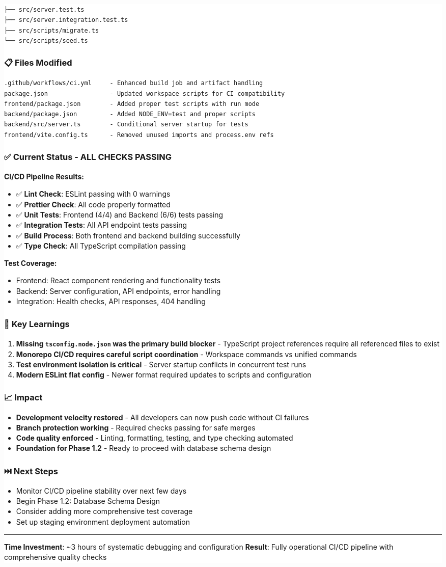 ```
├── src/server.test.ts
├── src/server.integration.test.ts
├── src/scripts/migrate.ts
└── src/scripts/seed.ts
```

### 📋 **Files Modified**
```
.github/workflows/ci.yml     - Enhanced build job and artifact handling
package.json                 - Updated workspace scripts for CI compatibility
frontend/package.json        - Added proper test scripts with run mode
backend/package.json         - Added NODE_ENV=test and proper scripts
backend/src/server.ts        - Conditional server startup for tests
frontend/vite.config.ts      - Removed unused imports and process.env refs
```

### ✅ **Current Status - ALL CHECKS PASSING**

**CI/CD Pipeline Results:**
- ✅ **Lint Check**: ESLint passing with 0 warnings
- ✅ **Prettier Check**: All code properly formatted  
- ✅ **Unit Tests**: Frontend (4/4) and Backend (6/6) tests passing
- ✅ **Integration Tests**: All API endpoint tests passing
- ✅ **Build Process**: Both frontend and backend building successfully
- ✅ **Type Check**: All TypeScript compilation passing

**Test Coverage:**
- Frontend: React component rendering and functionality tests
- Backend: Server configuration, API endpoints, error handling
- Integration: Health checks, API responses, 404 handling

### 🚀 **Key Learnings**

1. **Missing `tsconfig.node.json` was the primary build blocker** - TypeScript project references require all referenced files to exist
2. **Monorepo CI/CD requires careful script coordination** - Workspace commands vs unified commands
3. **Test environment isolation is critical** - Server startup conflicts in concurrent test runs
4. **Modern ESLint flat config** - Newer format required updates to scripts and configuration

### 📈 **Impact**

- **Development velocity restored** - All developers can now push code without CI failures
- **Branch protection working** - Required checks passing for safe merges
- **Code quality enforced** - Linting, formatting, testing, and type checking automated
- **Foundation for Phase 1.2** - Ready to proceed with database schema design

### ⏭️ **Next Steps**

- Monitor CI/CD pipeline stability over next few days
- Begin Phase 1.2: Database Schema Design
- Consider adding more comprehensive test coverage
- Set up staging environment deployment automation

---
**Time Investment**: ~3 hours of systematic debugging and configuration
**Result**: Fully operational CI/CD pipeline with comprehensive quality checks 